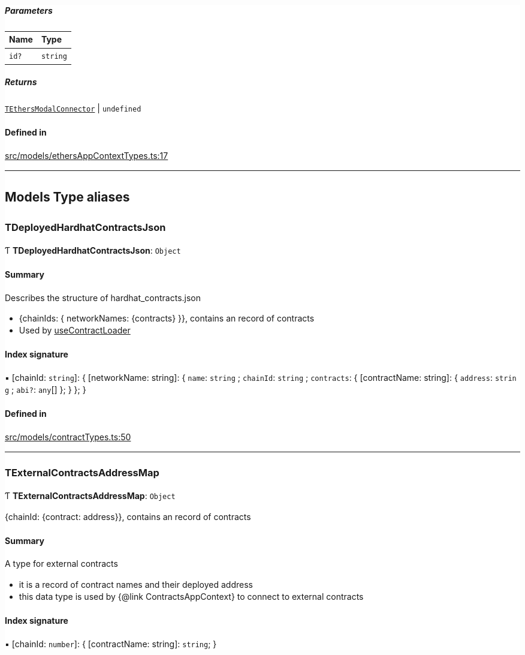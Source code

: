 ##### Parameters

| Name | Type |
| :------ | :------ |
| `id?` | `string` |

##### Returns

[`TEthersModalConnector`](EthersContext.md#tethersmodalconnector) \| `undefined`

#### Defined in

[src/models/ethersAppContextTypes.ts:17](https://github.com/scaffold-eth/eth-hooks/blob/887c353/src/models/ethersAppContextTypes.ts#L17)

___

## Models Type aliases

### TDeployedHardhatContractsJson

Ƭ **TDeployedHardhatContractsJson**: `Object`

#### Summary
Describes the structure of hardhat_contracts.json
- {chainIds: { networkNames: {contracts} }}, contains an record of contracts
- Used by [useContractLoader](Hooks.md#usecontractloader)

#### Index signature

▪ [chainId: `string`]: { [networkName: string]: { `name`: `string` ; `chainId`: `string` ; `contracts`: { [contractName: string]: { `address`: `string` ; `abi?`: `any`[]  };  }  };  }

#### Defined in

[src/models/contractTypes.ts:50](https://github.com/scaffold-eth/eth-hooks/blob/887c353/src/models/contractTypes.ts#L50)

___

### TExternalContractsAddressMap

Ƭ **TExternalContractsAddressMap**: `Object`

{chainId: {contract: address}}, contains an record of contracts
#### Summary
A type for external contracts
- it is a record of contract names and their deployed address
- this data type is used by {@link ContractsAppContext} to connect to external contracts

#### Index signature

▪ [chainId: `number`]: { [contractName: string]: `string`;  }
